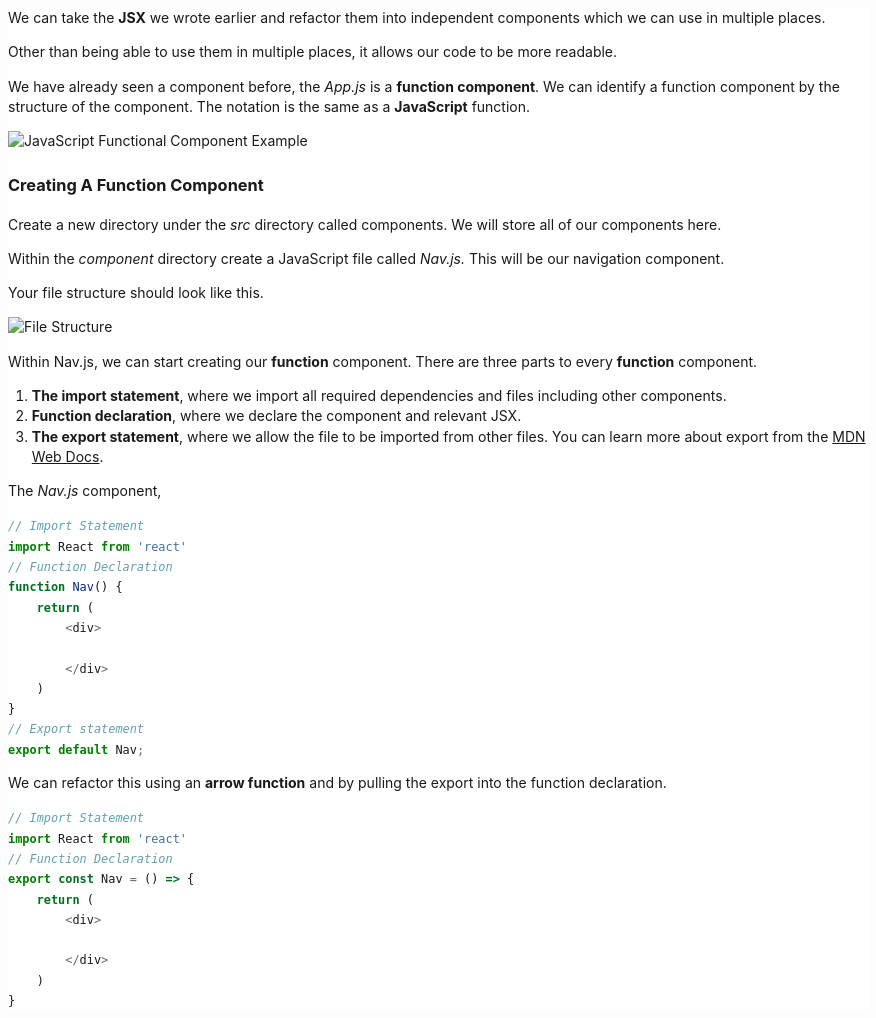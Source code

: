 We can take the **JSX** we wrote earlier and refactor them into independent components which we can use in multiple places.

Other than being able to use them in multiple places, it allows our code to be more readable.

We have already seen a component before, the *App.js* is a **function component**. We can identify a function component by the structure of the component. The notation is the same as a **JavaScript** function.

![JavaScript Functional Component Example](https://cdn-images-1.medium.com/max/800/1*yNh-S2i0FNVr1qs_oHDE8A.png "JavaScript Functional Component Example")

### Creating A Function Component

Create a new directory under the *src* directory called components. We will store all of our components here.

Within the *component* directory create a JavaScript file called *Nav.js.* This will be our navigation component.

Your file structure should look like this.

![File Structure](https://cdn-images-1.medium.com/max/800/1*WEBBs5Rdcgh42iUHQkf2hw.png)

Within Nav.js, we can start creating our **function** component. There are three parts to every **function** component.

1. **The import statement**, where we import all required dependencies and files including other components.
2. **Function declaration**, where we declare the component and relevant JSX.
3. **The export statement**, where we allow the file to be imported from other files. You can learn more about export from the [MDN Web Docs](https://developer.mozilla.org/en-US/docs/web/javascript/reference/statements/export).

The *Nav.js* component,

```javascript
// Import Statement
import React from 'react'
// Function Declaration
function Nav() {
    return (
        <div>
            
        </div>
    )
}
// Export statement
export default Nav;
```

We can refactor this using an **arrow function** and by pulling the export into the function declaration.

```javascript
// Import Statement
import React from 'react'
// Function Declaration
export const Nav = () => {
    return (
        <div>
            
        </div>
    )
}
```

